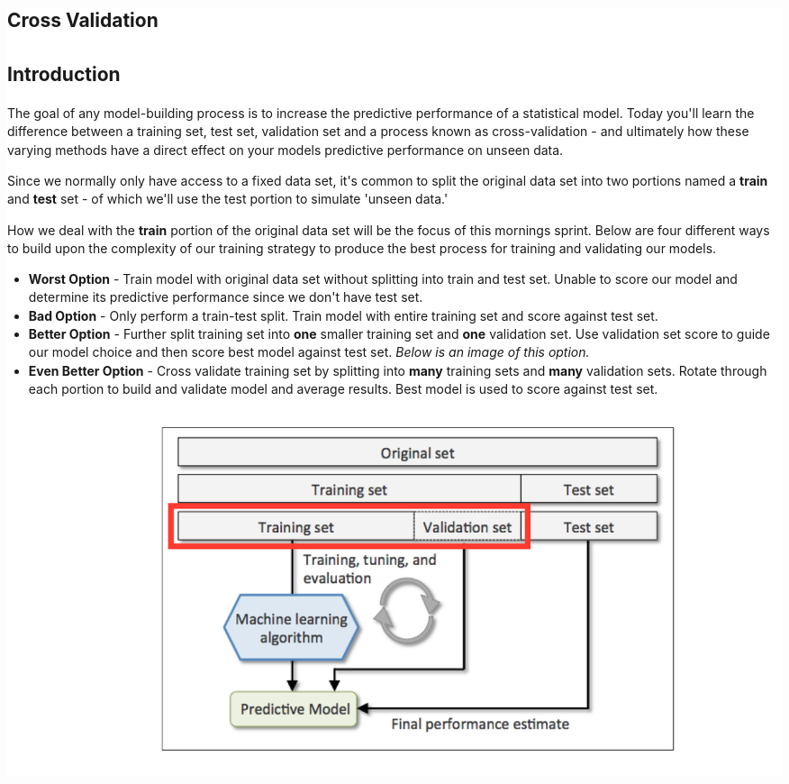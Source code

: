 ## Cross Validation

## Introduction
The goal of any model-building process is to increase the predictive performance of a statistical model. Today you'll learn the difference between a training set, test set, validation set and a process known as cross-validation - and ultimately how these varying methods have a direct effect on your models predictive performance on unseen data.

Since we normally only have access to a fixed data set, it's common to split the original data set into two portions named a **train** and **test** set - of which we'll use the test portion to simulate 'unseen data.'

How we deal with the **train** portion of the original data set will be the focus of this mornings sprint. Below are four different ways to build upon the complexity of our training strategy to produce the best process for training and validating our models.

- **Worst Option** - Train model with original data set without splitting into train and test set. Unable to score our model and determine its predictive performance since we don't have test set.
- **Bad Option** - Only perform a train-test split. Train model with entire training set and score against test set.
- **Better Option** - Further split training set into **one** smaller training set and **one** validation set. Use validation set score to guide our model choice and then score best model against test set. *Below is an image of this option.*
- **Even Better Option** - Cross validate training set by splitting into **many** training sets and **many** validation sets. Rotate through each portion to build and validate model and average results. Best model is used to score against test set.

<div align="center">
    <img height="400" src="images/onecross_val.png">
</div>
